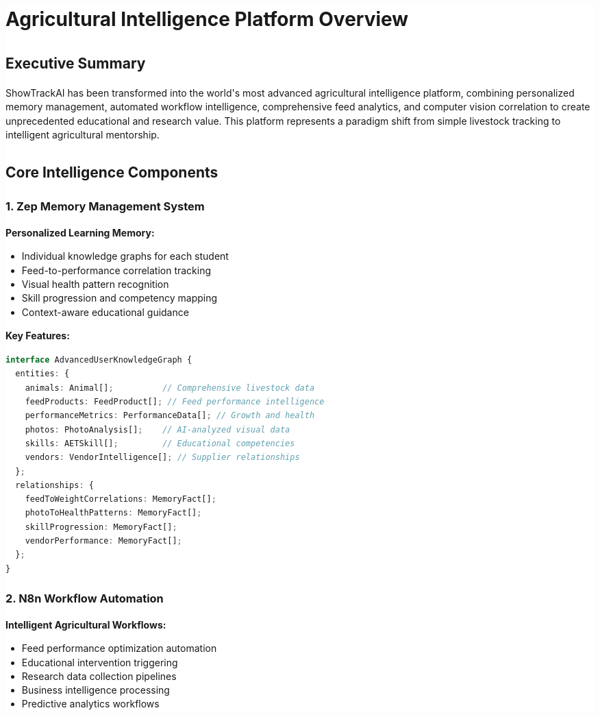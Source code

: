 # Agricultural Intelligence Platform Overview

## Executive Summary

ShowTrackAI has been transformed into the world's most advanced agricultural intelligence platform, combining personalized memory management, automated workflow intelligence, comprehensive feed analytics, and computer vision correlation to create unprecedented educational and research value. This platform represents a paradigm shift from simple livestock tracking to intelligent agricultural mentorship.

## Core Intelligence Components

### 1. Zep Memory Management System

**Personalized Learning Memory:**
- Individual knowledge graphs for each student
- Feed-to-performance correlation tracking
- Visual health pattern recognition
- Skill progression and competency mapping
- Context-aware educational guidance

**Key Features:**
```typescript
interface AdvancedUserKnowledgeGraph {
  entities: {
    animals: Animal[];          // Comprehensive livestock data
    feedProducts: FeedProduct[]; // Feed performance intelligence
    performanceMetrics: PerformanceData[]; // Growth and health
    photos: PhotoAnalysis[];    // AI-analyzed visual data
    skills: AETSkill[];         // Educational competencies
    vendors: VendorIntelligence[]; // Supplier relationships
  };
  relationships: {
    feedToWeightCorrelations: MemoryFact[];
    photoToHealthPatterns: MemoryFact[];
    skillProgression: MemoryFact[];
    vendorPerformance: MemoryFact[];
  };
}
```

### 2. N8n Workflow Automation

**Intelligent Agricultural Workflows:**
- Feed performance optimization automation
- Educational intervention triggering
- Research data collection pipelines
- Business intelligence processing
- Predictive analytics workflows
